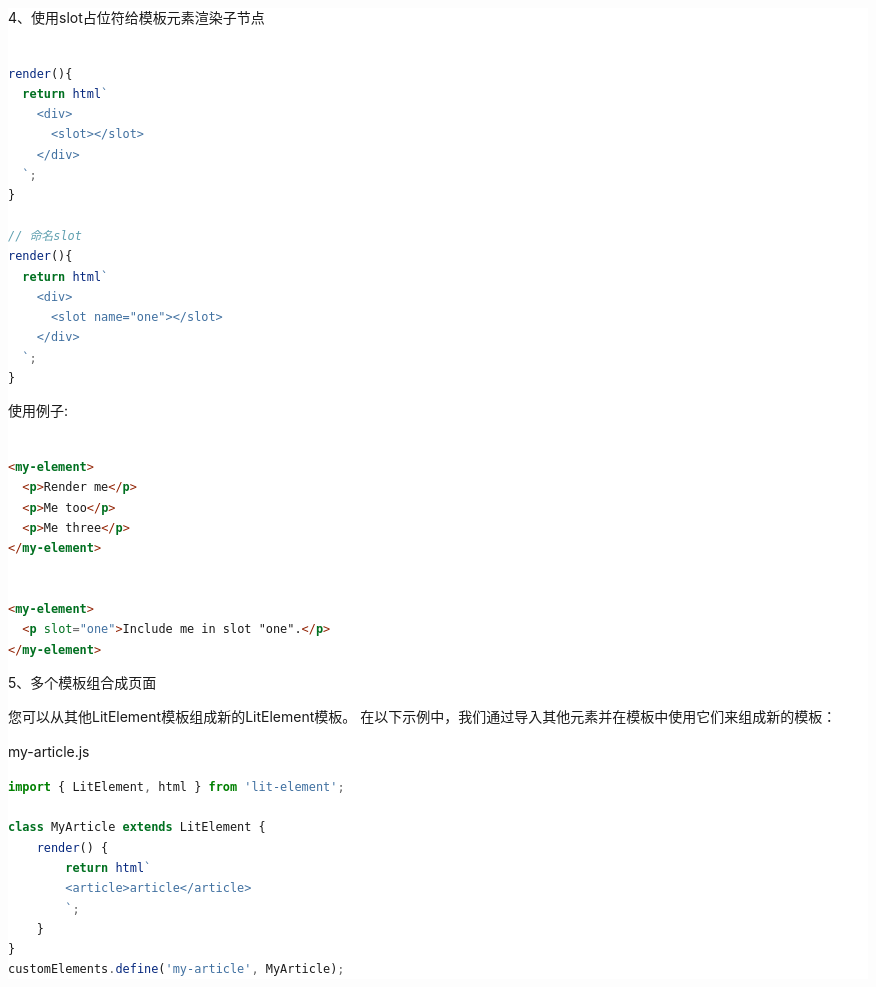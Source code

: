 4、使用slot占位符给模板元素渲染子节点

```js

render(){
  return html`
    <div>
      <slot></slot>
    </div>
  `;
}

// 命名slot
render(){
  return html`
    <div>
      <slot name="one"></slot>
    </div>
  `;
}

```

使用例子:

```html

<my-element>
  <p>Render me</p>
  <p>Me too</p>
  <p>Me three</p>
</my-element>


<my-element>
  <p slot="one">Include me in slot "one".</p>
</my-element>

```

5、多个模板组合成页面

您可以从其他LitElement模板组成新的LitElement模板。
在以下示例中，我们通过导入其他元素并在模板中使用它们来组成新的<my-page>模板：

my-article.js

```js
import { LitElement, html } from 'lit-element';

class MyArticle extends LitElement {
    render() {
        return html`
        <article>article</article>
        `;
    }
}
customElements.define('my-article', MyArticle);
```
